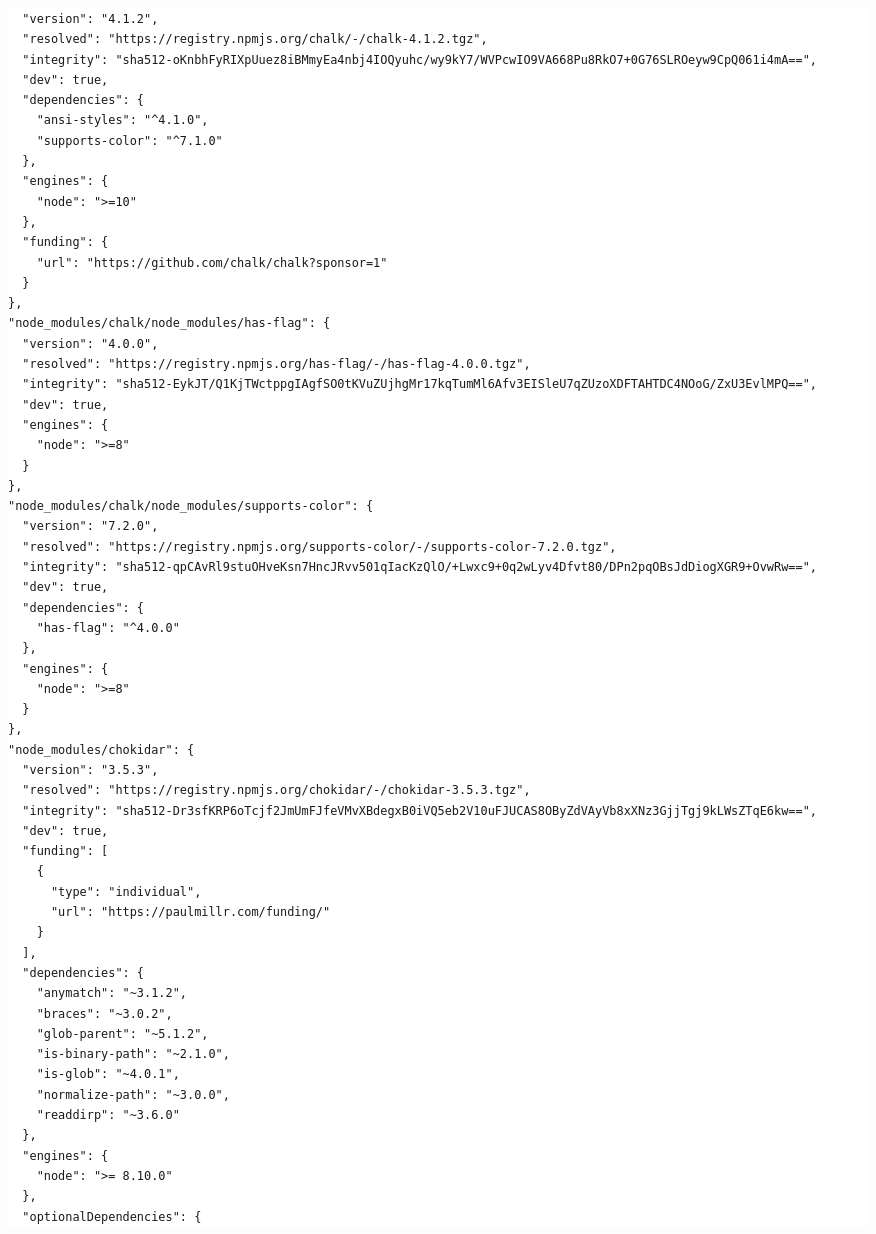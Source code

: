       "version": "4.1.2",
      "resolved": "https://registry.npmjs.org/chalk/-/chalk-4.1.2.tgz",
      "integrity": "sha512-oKnbhFyRIXpUuez8iBMmyEa4nbj4IOQyuhc/wy9kY7/WVPcwIO9VA668Pu8RkO7+0G76SLROeyw9CpQ061i4mA==",
      "dev": true,
      "dependencies": {
        "ansi-styles": "^4.1.0",
        "supports-color": "^7.1.0"
      },
      "engines": {
        "node": ">=10"
      },
      "funding": {
        "url": "https://github.com/chalk/chalk?sponsor=1"
      }
    },
    "node_modules/chalk/node_modules/has-flag": {
      "version": "4.0.0",
      "resolved": "https://registry.npmjs.org/has-flag/-/has-flag-4.0.0.tgz",
      "integrity": "sha512-EykJT/Q1KjTWctppgIAgfSO0tKVuZUjhgMr17kqTumMl6Afv3EISleU7qZUzoXDFTAHTDC4NOoG/ZxU3EvlMPQ==",
      "dev": true,
      "engines": {
        "node": ">=8"
      }
    },
    "node_modules/chalk/node_modules/supports-color": {
      "version": "7.2.0",
      "resolved": "https://registry.npmjs.org/supports-color/-/supports-color-7.2.0.tgz",
      "integrity": "sha512-qpCAvRl9stuOHveKsn7HncJRvv501qIacKzQlO/+Lwxc9+0q2wLyv4Dfvt80/DPn2pqOBsJdDiogXGR9+OvwRw==",
      "dev": true,
      "dependencies": {
        "has-flag": "^4.0.0"
      },
      "engines": {
        "node": ">=8"
      }
    },
    "node_modules/chokidar": {
      "version": "3.5.3",
      "resolved": "https://registry.npmjs.org/chokidar/-/chokidar-3.5.3.tgz",
      "integrity": "sha512-Dr3sfKRP6oTcjf2JmUmFJfeVMvXBdegxB0iVQ5eb2V10uFJUCAS8OByZdVAyVb8xXNz3GjjTgj9kLWsZTqE6kw==",
      "dev": true,
      "funding": [
        {
          "type": "individual",
          "url": "https://paulmillr.com/funding/"
        }
      ],
      "dependencies": {
        "anymatch": "~3.1.2",
        "braces": "~3.0.2",
        "glob-parent": "~5.1.2",
        "is-binary-path": "~2.1.0",
        "is-glob": "~4.0.1",
        "normalize-path": "~3.0.0",
        "readdirp": "~3.6.0"
      },
      "engines": {
        "node": ">= 8.10.0"
      },
      "optionalDependencies": {